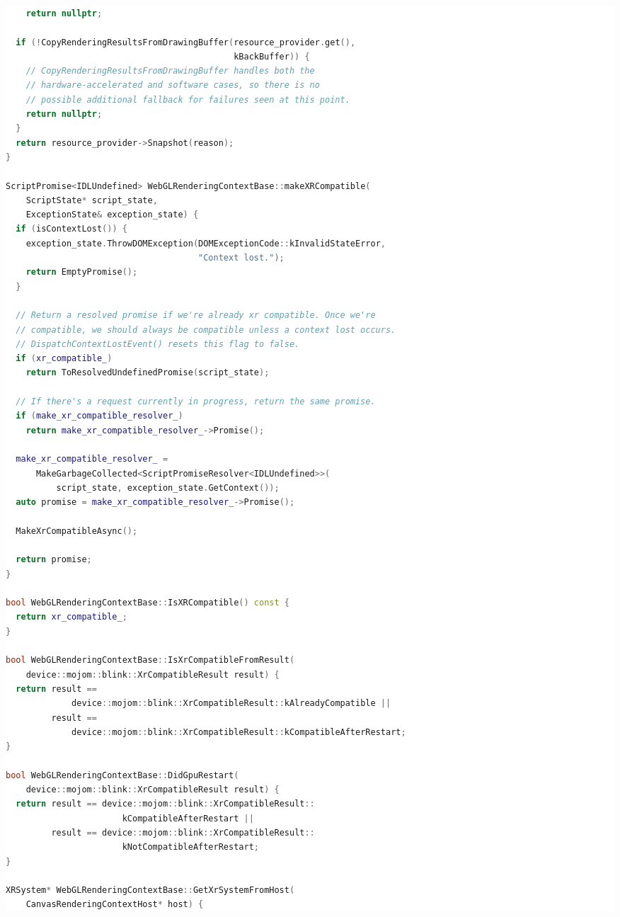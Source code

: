 ```cpp
    return nullptr;

  if (!CopyRenderingResultsFromDrawingBuffer(resource_provider.get(),
                                             kBackBuffer)) {
    // CopyRenderingResultsFromDrawingBuffer handles both the
    // hardware-accelerated and software cases, so there is no
    // possible additional fallback for failures seen at this point.
    return nullptr;
  }
  return resource_provider->Snapshot(reason);
}

ScriptPromise<IDLUndefined> WebGLRenderingContextBase::makeXRCompatible(
    ScriptState* script_state,
    ExceptionState& exception_state) {
  if (isContextLost()) {
    exception_state.ThrowDOMException(DOMExceptionCode::kInvalidStateError,
                                      "Context lost.");
    return EmptyPromise();
  }

  // Return a resolved promise if we're already xr compatible. Once we're
  // compatible, we should always be compatible unless a context lost occurs.
  // DispatchContextLostEvent() resets this flag to false.
  if (xr_compatible_)
    return ToResolvedUndefinedPromise(script_state);

  // If there's a request currently in progress, return the same promise.
  if (make_xr_compatible_resolver_)
    return make_xr_compatible_resolver_->Promise();

  make_xr_compatible_resolver_ =
      MakeGarbageCollected<ScriptPromiseResolver<IDLUndefined>>(
          script_state, exception_state.GetContext());
  auto promise = make_xr_compatible_resolver_->Promise();

  MakeXrCompatibleAsync();

  return promise;
}

bool WebGLRenderingContextBase::IsXRCompatible() const {
  return xr_compatible_;
}

bool WebGLRenderingContextBase::IsXrCompatibleFromResult(
    device::mojom::blink::XrCompatibleResult result) {
  return result ==
             device::mojom::blink::XrCompatibleResult::kAlreadyCompatible ||
         result ==
             device::mojom::blink::XrCompatibleResult::kCompatibleAfterRestart;
}

bool WebGLRenderingContextBase::DidGpuRestart(
    device::mojom::blink::XrCompatibleResult result) {
  return result == device::mojom::blink::XrCompatibleResult::
                       kCompatibleAfterRestart ||
         result == device::mojom::blink::XrCompatibleResult::
                       kNotCompatibleAfterRestart;
}

XRSystem* WebGLRenderingContextBase::GetXrSystemFromHost(
    CanvasRenderingContextHost* host) {
```